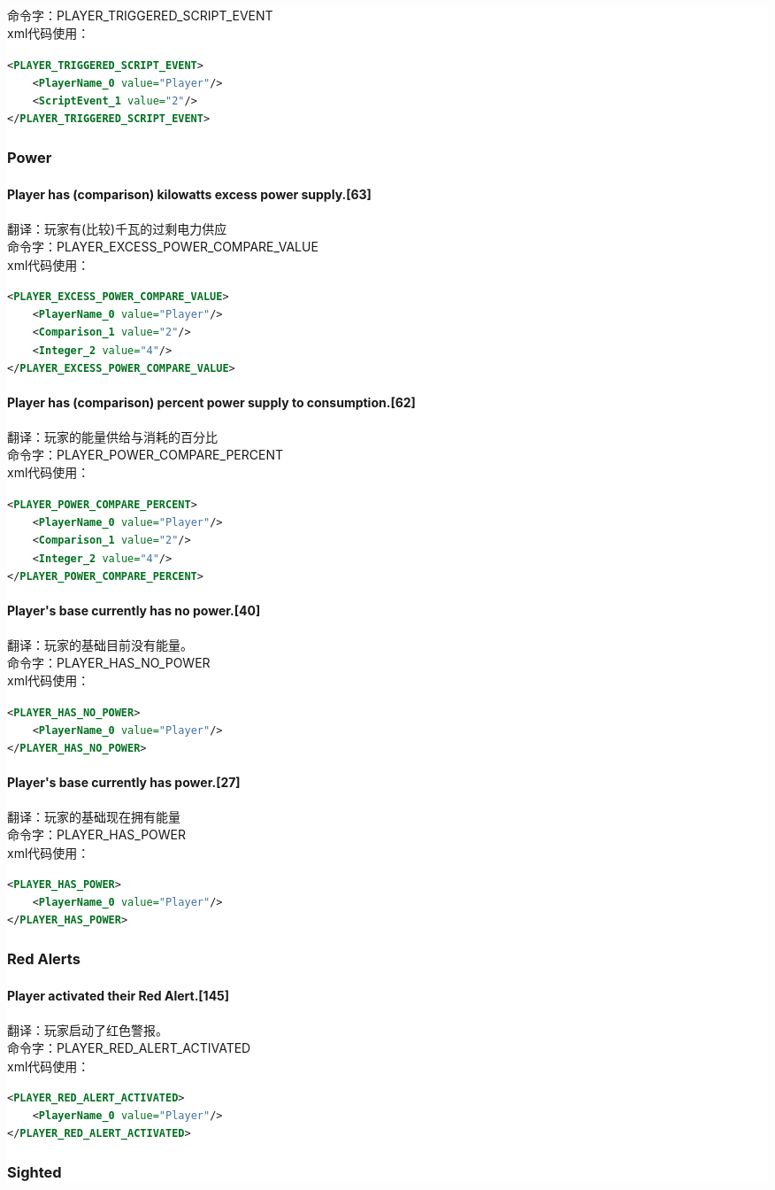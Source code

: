 命令字：PLAYER_TRIGGERED_SCRIPT_EVENT                  
 xml代码使用：
```xml 
<PLAYER_TRIGGERED_SCRIPT_EVENT>
    <PlayerName_0 value="Player"/>
    <ScriptEvent_1 value="2"/>
</PLAYER_TRIGGERED_SCRIPT_EVENT>     
```            
### Power
#### Player has (comparison) kilowatts excess power supply.[63]
 翻译：玩家有(比较)千瓦的过剩电力供应               
 命令字：PLAYER_EXCESS_POWER_COMPARE_VALUE                  
 xml代码使用：
```xml 
<PLAYER_EXCESS_POWER_COMPARE_VALUE>
    <PlayerName_0 value="Player"/>
    <Comparison_1 value="2"/>
    <Integer_2 value="4"/>
</PLAYER_EXCESS_POWER_COMPARE_VALUE>     
```            
#### Player has (comparison) percent power supply to consumption.[62]
 翻译：玩家的能量供给与消耗的百分比               
 命令字：PLAYER_POWER_COMPARE_PERCENT                  
 xml代码使用：
```xml 
<PLAYER_POWER_COMPARE_PERCENT>
    <PlayerName_0 value="Player"/>
    <Comparison_1 value="2"/>
    <Integer_2 value="4"/>
</PLAYER_POWER_COMPARE_PERCENT>     
```            
#### Player&#39;s base currently has no power.[40]
 翻译：玩家的基础目前没有能量。               
 命令字：PLAYER_HAS_NO_POWER                  
 xml代码使用：
```xml 
<PLAYER_HAS_NO_POWER>
    <PlayerName_0 value="Player"/>
</PLAYER_HAS_NO_POWER>     
```            
#### Player&#39;s base currently has power.[27]
 翻译：玩家的基础现在拥有能量               
 命令字：PLAYER_HAS_POWER                  
 xml代码使用：
```xml 
<PLAYER_HAS_POWER>
    <PlayerName_0 value="Player"/>
</PLAYER_HAS_POWER>     
```            
### Red Alerts
#### Player activated their Red Alert.[145]
 翻译：玩家启动了红色警报。               
 命令字：PLAYER_RED_ALERT_ACTIVATED                  
 xml代码使用：
```xml 
<PLAYER_RED_ALERT_ACTIVATED>
    <PlayerName_0 value="Player"/>
</PLAYER_RED_ALERT_ACTIVATED>     
```            
### Sighted
